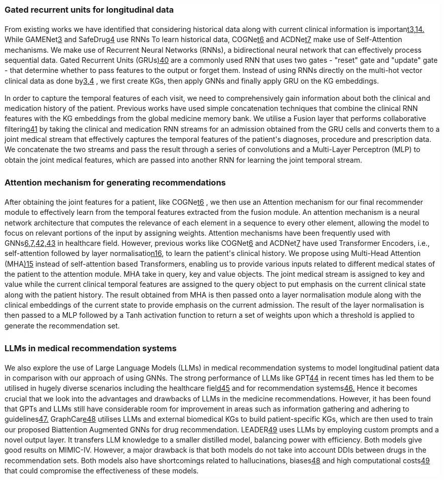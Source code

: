 ### **Gated recurrent units for longitudinal data**

From existing works we have identified that considering historical data along with current clinical information is importan[t3,](#page-13-2)[14.](#page-14-0) While GAMENet[3](#page-13-2) and SafeDrug[4](#page-13-10) use RNNs To learn historical data, COGNe[t6](#page-13-12) and ACDNe[t7](#page-13-3) make use of Self-Attention mechanisms. We make use of Recurrent Neural Networks (RNNs), a bidirectional neural network that can effectively process sequential data. Gated Recurrent Units (GRUs[\)40](#page-14-26) are a commonly used RNN that uses two gates - "reset" gate and "update" gate - that determine whether to pass features to the output or forget them. Instead of using RNNs directly on the multi-hot vector clinical data as done by[3](#page-13-2)[,4](#page-13-10) , we first create KGs, then apply GNNs and finally apply GRU on the KG embeddings.

In order to capture the temporal features of each visit, we need to comprehensively gain information about both the clinical and medication history of the patient. Previous works have used simple concatenation techniques that combine the clinical RNN features with the KG embeddings from the global medicine memory bank. We utilise a Fusion layer that performs collaborative filtering[41](#page-14-27) by taking the clinical and medication RNN streams for an admission obtained from the GRU cells and converts them to a joint medical stream that effectively captures the temporal features of the patient's diagnoses, procedure and prescription data. We concatenate the two streams and pass the result through a series of convolutions and a Multi-Layer Perceptron (MLP) to obtain the joint medical features, which are passed into another RNN for learning the joint temporal stream.

### **Attention mechanism for generating recommendations**

After obtaining the joint features for a patient, like COGNe[t6](#page-13-12) , we then use an Attention mechanism for our final recommender module to effectively learn from the temporal features extracted from the fusion module. An attention mechanism is a neural network architecture that computes the relevance of each element in a sequence to every other element, allowing the model to focus on relevant portions of the input by assigning weights. Attention mechanisms have been frequently used with GNNs[6](#page-13-12)[,7](#page-13-3),[42,](#page-14-28)[43](#page-14-29) in healthcare field. However, previous works like COGNet[6](#page-13-12) and ACDNet[7](#page-13-3) have used Transformer Encoders, i.e., self-attention followed by layer normalisatio[n16](#page-14-2), to learn the patient's clinical history. We propose using Multi-Head Attention (MHA[\)15](#page-14-1) instead of self-attention based Transformers, enabling us to provide various inputs related to different medical states of the patient to the attention module. MHA take in query, key and value objects. The joint medical stream is assigned to key and value while the current clinical temporal features are assigned to the query object to put emphasis on the current clinical state along with the patient history. The result obtained from MHA is then passed onto a layer normalisation module along with the clinical embeddings of the current state to provide emphasis on the current admission. The result of the layer normalisation is then passed to a MLP followed by a Tanh activation function to return a set of weights upon which a threshold is applied to generate the recommendation set.

### **LLMs in medical recommendation systems**

We also explore the use of Large Language Models (LLMs) in medical recommendation systems to model longitudinal patient data in comparison with our approach of using GNNs. The strong performance of LLMs like GPT[44](#page-14-30) in recent times has led them to be utilised in hugely diverse scenarios including the healthcare fiel[d45](#page-14-31) and for recommendation systems[46.](#page-14-32) Hence it becomes crucial that we look into the advantages and drawbacks of LLMs in the medicine recommendations. However, it has been found that GPTs and LLMs still have considerable room for improvement in areas such as information gathering and adhering to guidelines[47.](#page-14-33) GraphCar[e48](#page-14-34) utilises LLMs and external biomedical KGs to build patient-specific KGs, which are then used to train our proposed Biattention Augmented GNNs for drug recommendation. LEADER[49](#page-14-35) uses LLMs by employing custom prompts and a novel output layer. It transfers LLM knowledge to a smaller distilled model, balancing power with efficiency. Both models give good results on MIMIC-IV. However, a major drawback is that both models do not take into account DDIs between drugs in the recommendation sets. Both models also have shortcomings related to hallucinations, biases[48](#page-14-34) and high computational costs[49](#page-14-35) that could compromise the effectiveness of these models.
